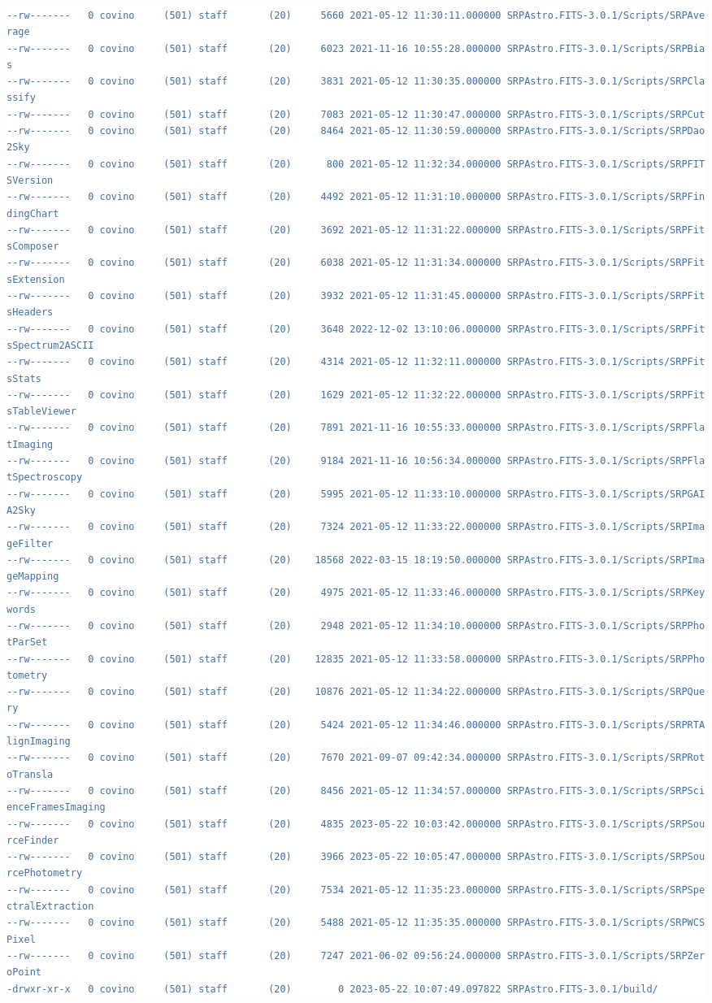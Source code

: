 ```diff
--rw-------   0 covino     (501) staff       (20)     5660 2021-05-12 11:30:11.000000 SRPAstro.FITS-3.0.1/Scripts/SRPAverage
--rw-------   0 covino     (501) staff       (20)     6023 2021-11-16 10:55:28.000000 SRPAstro.FITS-3.0.1/Scripts/SRPBias
--rw-------   0 covino     (501) staff       (20)     3831 2021-05-12 11:30:35.000000 SRPAstro.FITS-3.0.1/Scripts/SRPClassify
--rw-------   0 covino     (501) staff       (20)     7083 2021-05-12 11:30:47.000000 SRPAstro.FITS-3.0.1/Scripts/SRPCut
--rw-------   0 covino     (501) staff       (20)     8464 2021-05-12 11:30:59.000000 SRPAstro.FITS-3.0.1/Scripts/SRPDao2Sky
--rw-------   0 covino     (501) staff       (20)      800 2021-05-12 11:32:34.000000 SRPAstro.FITS-3.0.1/Scripts/SRPFITSVersion
--rw-------   0 covino     (501) staff       (20)     4492 2021-05-12 11:31:10.000000 SRPAstro.FITS-3.0.1/Scripts/SRPFindingChart
--rw-------   0 covino     (501) staff       (20)     3692 2021-05-12 11:31:22.000000 SRPAstro.FITS-3.0.1/Scripts/SRPFitsComposer
--rw-------   0 covino     (501) staff       (20)     6038 2021-05-12 11:31:34.000000 SRPAstro.FITS-3.0.1/Scripts/SRPFitsExtension
--rw-------   0 covino     (501) staff       (20)     3932 2021-05-12 11:31:45.000000 SRPAstro.FITS-3.0.1/Scripts/SRPFitsHeaders
--rw-------   0 covino     (501) staff       (20)     3648 2022-12-02 13:10:06.000000 SRPAstro.FITS-3.0.1/Scripts/SRPFitsSpectrum2ASCII
--rw-------   0 covino     (501) staff       (20)     4314 2021-05-12 11:32:11.000000 SRPAstro.FITS-3.0.1/Scripts/SRPFitsStats
--rw-------   0 covino     (501) staff       (20)     1629 2021-05-12 11:32:22.000000 SRPAstro.FITS-3.0.1/Scripts/SRPFitsTableViewer
--rw-------   0 covino     (501) staff       (20)     7891 2021-11-16 10:55:33.000000 SRPAstro.FITS-3.0.1/Scripts/SRPFlatImaging
--rw-------   0 covino     (501) staff       (20)     9184 2021-11-16 10:56:34.000000 SRPAstro.FITS-3.0.1/Scripts/SRPFlatSpectroscopy
--rw-------   0 covino     (501) staff       (20)     5995 2021-05-12 11:33:10.000000 SRPAstro.FITS-3.0.1/Scripts/SRPGAIA2Sky
--rw-------   0 covino     (501) staff       (20)     7324 2021-05-12 11:33:22.000000 SRPAstro.FITS-3.0.1/Scripts/SRPImageFilter
--rw-------   0 covino     (501) staff       (20)    18568 2022-03-15 18:19:50.000000 SRPAstro.FITS-3.0.1/Scripts/SRPImageMapping
--rw-------   0 covino     (501) staff       (20)     4975 2021-05-12 11:33:46.000000 SRPAstro.FITS-3.0.1/Scripts/SRPKeywords
--rw-------   0 covino     (501) staff       (20)     2948 2021-05-12 11:34:10.000000 SRPAstro.FITS-3.0.1/Scripts/SRPPhotParSet
--rw-------   0 covino     (501) staff       (20)    12835 2021-05-12 11:33:58.000000 SRPAstro.FITS-3.0.1/Scripts/SRPPhotometry
--rw-------   0 covino     (501) staff       (20)    10876 2021-05-12 11:34:22.000000 SRPAstro.FITS-3.0.1/Scripts/SRPQuery
--rw-------   0 covino     (501) staff       (20)     5424 2021-05-12 11:34:46.000000 SRPAstro.FITS-3.0.1/Scripts/SRPRTAlignImaging
--rw-------   0 covino     (501) staff       (20)     7670 2021-09-07 09:42:34.000000 SRPAstro.FITS-3.0.1/Scripts/SRPRotoTransla
--rw-------   0 covino     (501) staff       (20)     8456 2021-05-12 11:34:57.000000 SRPAstro.FITS-3.0.1/Scripts/SRPScienceFramesImaging
--rw-------   0 covino     (501) staff       (20)     4835 2023-05-22 10:03:42.000000 SRPAstro.FITS-3.0.1/Scripts/SRPSourceFinder
--rw-------   0 covino     (501) staff       (20)     3966 2023-05-22 10:05:47.000000 SRPAstro.FITS-3.0.1/Scripts/SRPSourcePhotometry
--rw-------   0 covino     (501) staff       (20)     7534 2021-05-12 11:35:23.000000 SRPAstro.FITS-3.0.1/Scripts/SRPSpectralExtraction
--rw-------   0 covino     (501) staff       (20)     5488 2021-05-12 11:35:35.000000 SRPAstro.FITS-3.0.1/Scripts/SRPWCSPixel
--rw-------   0 covino     (501) staff       (20)     7247 2021-06-02 09:56:24.000000 SRPAstro.FITS-3.0.1/Scripts/SRPZeroPoint
-drwxr-xr-x   0 covino     (501) staff       (20)        0 2023-05-22 10:07:49.097822 SRPAstro.FITS-3.0.1/build/
```